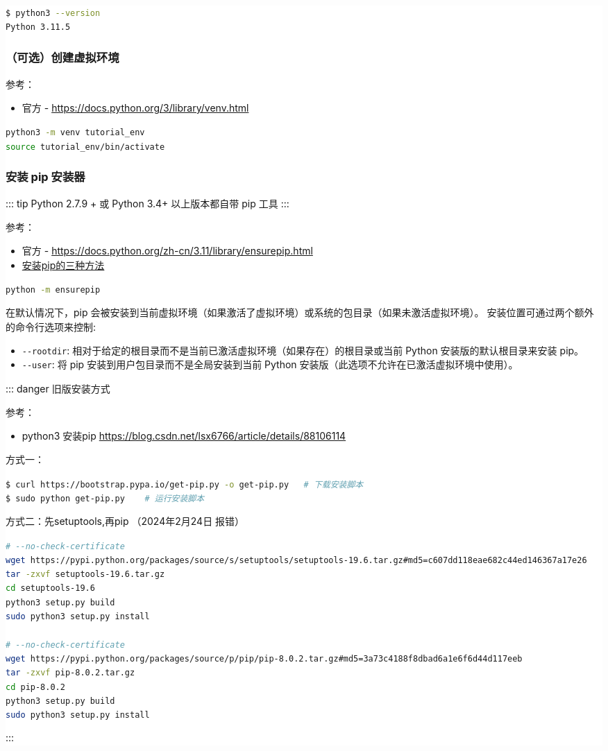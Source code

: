 ```bash
$ python3 --version
Python 3.11.5
```

### （可选）创建虚拟环境

参考：

+ 官方 - https://docs.python.org/3/library/venv.html

```bash
python3 -m venv tutorial_env
source tutorial_env/bin/activate
```

### 安装 pip 安装器

::: tip
Python 2.7.9 + 或 Python 3.4+ 以上版本都自带 pip 工具
:::

参考： 

+ 官方 - https://docs.python.org/zh-cn/3.11/library/ensurepip.html
+ [安装pip的三种方法](https://www.jianshu.com/p/96bfccc7c680)

```bash
python -m ensurepip
```

在默认情况下，pip 会被安装到当前虚拟环境（如果激活了虚拟环境）或系统的包目录（如果未激活虚拟环境）。 安装位置可通过两个额外的命令行选项来控制:

+ `--rootdir`: 相对于给定的根目录而不是当前已激活虚拟环境（如果存在）的根目录或当前 Python 安装版的默认根目录来安装 pip。
+ `--user`: 将 pip 安装到用户包目录而不是全局安装到当前 Python 安装版（此选项不允许在已激活虚拟环境中使用）。


::: danger
旧版安装方式

参考：

+ python3 安装pip <https://blog.csdn.net/lsx6766/article/details/88106114>

方式一：

```bash
$ curl https://bootstrap.pypa.io/get-pip.py -o get-pip.py   # 下载安装脚本
$ sudo python get-pip.py    # 运行安装脚本
```

方式二：先setuptools,再pip （2024年2月24日 报错）

```bash
# --no-check-certificate
wget https://pypi.python.org/packages/source/s/setuptools/setuptools-19.6.tar.gz#md5=c607dd118eae682c44ed146367a17e26
tar -zxvf setuptools-19.6.tar.gz
cd setuptools-19.6
python3 setup.py build
sudo python3 setup.py install

# --no-check-certificate
wget https://pypi.python.org/packages/source/p/pip/pip-8.0.2.tar.gz#md5=3a73c4188f8dbad6a1e6f6d44d117eeb
tar -zxvf pip-8.0.2.tar.gz
cd pip-8.0.2
python3 setup.py build
sudo python3 setup.py install
```
:::
